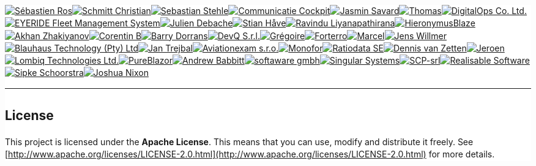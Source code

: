 <a href="https://github.com/sebastienros"><img src="https://github.com/sebastienros.png" width="60px" alt="Sébastien Ros" /></a><a href="https://github.com/schmitch"><img src="https://github.com/schmitch.png" width="60px" alt="Schmitt Christian" /></a><a href="https://github.com/cryo75"><img src="https://github.com/cryo75.png" width="60px" alt="" /></a><a href="https://github.com/SebastianStehle"><img src="https://github.com/SebastianStehle.png" width="60px" alt="Sebastian Stehle" /></a><a href="https://github.com/communicatie-cockpit"><img src="https://github.com/communicatie-cockpit.png" width="60px" alt="Communicatie Cockpit" /></a><a href="https://github.com/KeithT"><img src="https://github.com/KeithT.png" width="60px" alt="" /></a><a href="https://github.com/Skrypt"><img src="https://github.com/Skrypt.png" width="60px" alt="Jasmin Savard" /></a><a href="https://github.com/ThomasBjallas"><img src="https://github.com/ThomasBjallas.png" width="60px" alt="Thomas" /></a><a href="https://github.com/feededit"><img src="https://github.com/feededit.png" width="60px" alt="" /></a><a href="https://github.com/jonmartinsson"><img src="https://github.com/jonmartinsson.png" width="60px" alt="" /></a><a href="https://github.com/DigitalOpsDev"><img src="https://github.com/DigitalOpsDev.png" width="60px" alt="DigitalOps Co. Ltd." /></a><a href="https://github.com/EYERIDE-Fleet-Management-System"><img src="https://github.com/EYERIDE-Fleet-Management-System.png" width="60px" alt="EYERIDE Fleet Management System" /></a><a href="https://github.com/hypdeb"><img src="https://github.com/hypdeb.png" width="60px" alt="Julien Debache" /></a><a href="https://github.com/StanlyLife"><img src="https://github.com/StanlyLife.png" width="60px" alt="Stian Håve" /></a><a href="https://github.com/ravindUwU"><img src="https://github.com/ravindUwU.png" width="60px" alt="Ravindu Liyanapathirana" /></a><a href="https://github.com/dlandi"><img src="https://github.com/dlandi.png" width="60px" alt="HieronymusBlaze" /></a><a href="https://github.com/ahanoff"><img src="https://github.com/ahanoff.png" width="60px" alt="Akhan Zhakiyanov" /></a><a href="https://github.com/corentinbst"><img src="https://github.com/corentinbst.png" width="60px" alt="Corentin B" /></a><a href="https://github.com/blowdart"><img src="https://github.com/blowdart.png" width="60px" alt="Barry Dorrans" /></a><a href="https://github.com/devqsrl"><img src="https://github.com/devqsrl.png" width="60px" alt="DevQ S.r.l." /></a><a href="https://github.com/dgxhubbard"><img src="https://github.com/dgxhubbard.png" width="60px" alt="" /></a><a href="https://github.com/verdie-g"><img src="https://github.com/verdie-g.png" width="60px" alt="Grégoire" /></a><a href="https://github.com/neil-timmerman"><img src="https://github.com/neil-timmerman.png" width="60px" alt="" /></a><a href="https://github.com/forterro"><img src="https://github.com/forterro.png" width="60px" alt="Forterro" /></a><a href="https://github.com/MarcelMalik"><img src="https://github.com/MarcelMalik.png" width="60px" alt="Marcel" /></a><a href="https://github.com/jwillmer"><img src="https://github.com/jwillmer.png" width="60px" alt="Jens Willmer" /></a><a href="https://github.com/craaash80"><img src="https://github.com/craaash80.png" width="60px" alt="" /></a><a href="https://github.com/BlauhausTechnology"><img src="https://github.com/BlauhausTechnology.png" width="60px" alt="Blauhaus Technology (Pty) Ltd" /></a><a href="https://github.com/trejjam"><img src="https://github.com/trejjam.png" width="60px" alt="Jan Trejbal" /></a><a href="https://github.com/aviationexam"><img src="https://github.com/aviationexam.png" width="60px" alt="Aviationexam s.r.o." /></a><a href="https://github.com/monofor"><img src="https://github.com/monofor.png" width="60px" alt="Monofor" /></a><a href="https://github.com/ratiodata-se"><img src="https://github.com/ratiodata-se.png" width="60px" alt="Ratiodata SE" /></a><a href="https://github.com/DennisvanZetten"><img src="https://github.com/DennisvanZetten.png" width="60px" alt="Dennis van Zetten" /></a><a href="https://github.com/jeroenbai"><img src="https://github.com/jeroenbai.png" width="60px" alt="Jeroen" /></a><a href="https://github.com/Lombiq"><img src="https://github.com/Lombiq.png" width="60px" alt="Lombiq Technologies Ltd." /></a><a href="https://github.com/pureblazor"><img src="https://github.com/pureblazor.png" width="60px" alt="PureBlazor" /></a><a href="https://github.com/HabardiT"><img src="https://github.com/HabardiT.png" width="60px" alt="" /></a><a href="https://github.com/AndrewBabbitt97"><img src="https://github.com/AndrewBabbitt97.png" width="60px" alt="Andrew Babbitt" /></a><a href="https://github.com/softawaregmbh"><img src="https://github.com/softawaregmbh.png" width="60px" alt="softaware gmbh" /></a><a href="https://github.com/SingularSystems"><img src="https://github.com/SingularSystems.png" width="60px" alt="Singular Systems" /></a><a href="https://github.com/SCP-srl"><img src="https://github.com/SCP-srl.png" width="60px" alt="SCP-srl" /></a><a href="https://github.com/realisable"><img src="https://github.com/realisable.png" width="60px" alt="Realisable Software" /></a><a href="https://github.com/Justincale"><img src="https://github.com/Justincale.png" width="60px" alt="" /></a><a href="https://github.com/sfmskywalker"><img src="https://github.com/sfmskywalker.png" width="60px" alt="Sipke Schoorstra" /></a><a href="https://github.com/nixonjoshua98"><img src="https://github.com/nixonjoshua98.png" width="60px" alt="Joshua Nixon" /></a>

--------------

## License

This project is licensed under the **Apache License**. This means that you can use, modify and distribute it freely.
See [http://www.apache.org/licenses/LICENSE-2.0.html](http://www.apache.org/licenses/LICENSE-2.0.html) for more details.
